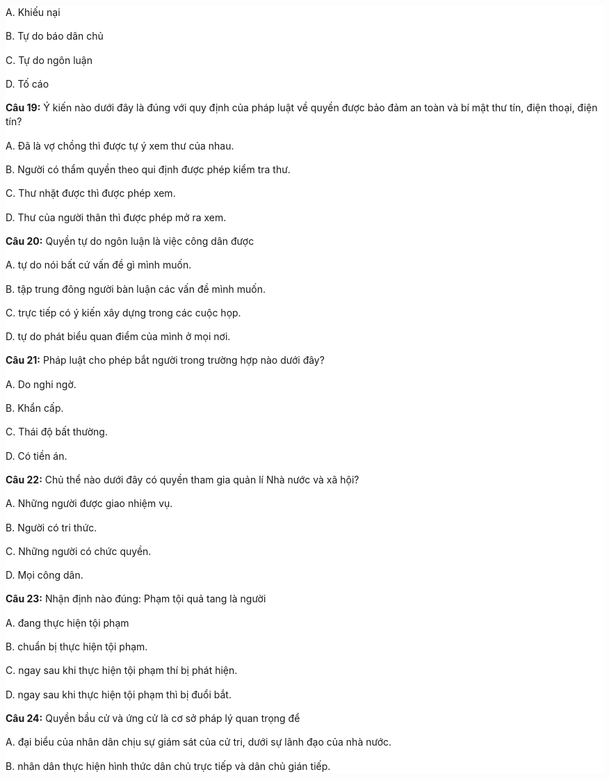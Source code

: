 A. Khiếu nại 

B. Tự do báo dân chủ 

C. Tự do ngôn luận 

D. Tố cáo 

**Câu 19:** Ý kiến nào dưới đây là đúng với quy định của pháp luật về quyền được bảo đảm an toàn và bí mật thư tín, điện thoại, điện tín? 

A. Đã là vợ chồng thì được tự ý xem thư của nhau. 

B. Người có thẩm quyền theo qui định được phép kiểm tra thư. 

C. Thư nhặt được thì được phép xem. 

D. Thư của người thân thì được phép mở ra xem. 

**Câu 20:** Quyền tự do ngôn luận là việc công dân được 

A. tự do nói bất cứ vấn đề gì mình muốn. 

B. tập trung đông người bàn luận các vấn đề mình muốn. 

C. trực tiếp có ý kiến xây dựng trong các cuộc họp. 

D. tự do phát biểu quan điểm của mình ở mọi nơi. 

**Câu 21:** Pháp luật cho phép bắt người trong trường hợp nào dưới đây? 

A. Do nghi ngờ. 

B. Khẩn cấp. 

C. Thái độ bất thường. 

D. Có tiền án. 

**Câu 22:** Chủ thể nào dưới đây có quyền tham gia quản lí Nhà nước và xã hội? 

A. Những người được giao nhiệm vụ. 

B. Người có tri thức. 

C. Những người có chức quyền. 

D. Mọi công dân. 

**Câu 23:** Nhận định nào đúng: Phạm tội quả tang là người 

A. đang thực hiện tội phạm 

B. chuẩn bị thực hiện tội phạm. 

C. ngay sau khi thực hiện tội phạm thí bị phát hiện. 

D. ngay sau khi thực hiện tội phạm thì bị đuổi bắt. 

**Câu 24:** Quyền bầu cử và ứng cử là cơ sở pháp lý quan trọng để 

A. đại biểu của nhân dân chịu sự giám sát của cử tri, dưới sự lãnh đạo của nhà nước. 

B. nhân dân thực hiện hình thức dân chủ trực tiếp và dân chủ gián tiếp. 
